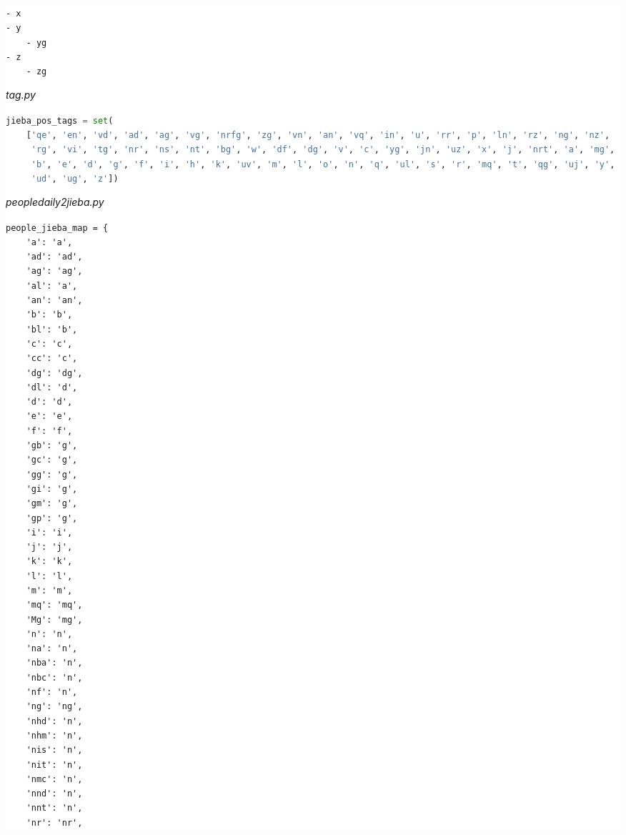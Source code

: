 ```
- x
- y
	- yg
- z
	- zg
```

*tag.py*

```python
jieba_pos_tags = set(
    ['qe', 'en', 'vd', 'ad', 'ag', 'vg', 'nrfg', 'zg', 'vn', 'an', 'vq', 'in', 'u', 'rr', 'p', 'ln', 'rz', 'ng', 'nz',
     'rg', 'vi', 'tg', 'nr', 'ns', 'nt', 'bg', 'w', 'df', 'dg', 'v', 'c', 'yg', 'jn', 'uz', 'x', 'j', 'nrt', 'a', 'mg',
     'b', 'e', 'd', 'g', 'f', 'i', 'h', 'k', 'uv', 'm', 'l', 'o', 'n', 'q', 'ul', 's', 'r', 'mq', 't', 'qg', 'uj', 'y',
     'ud', 'ug', 'z'])
```

*peopledaily2jieba.py*

```
people_jieba_map = {
    'a': 'a',
    'ad': 'ad',
    'ag': 'ag',
    'al': 'a',
    'an': 'an',
    'b': 'b',
    'bl': 'b',
    'c': 'c',
    'cc': 'c',
    'dg': 'dg',
    'dl': 'd',
    'd': 'd',
    'e': 'e',
    'f': 'f',
    'gb': 'g',
    'gc': 'g',
    'gg': 'g',
    'gi': 'g',
    'gm': 'g',
    'gp': 'g',
    'i': 'i',
    'j': 'j',
    'k': 'k',
    'l': 'l',
    'm': 'm',
    'mq': 'mq',
    'Mg': 'mg',
    'n': 'n',
    'na': 'n',
    'nba': 'n',
    'nbc': 'n',
    'nf': 'n',
    'ng': 'ng',
    'nhd': 'n',
    'nhm': 'n',
    'nis': 'n',
    'nit': 'n',
    'nmc': 'n',
    'nnd': 'n',
    'nnt': 'n',
    'nr': 'nr',
```